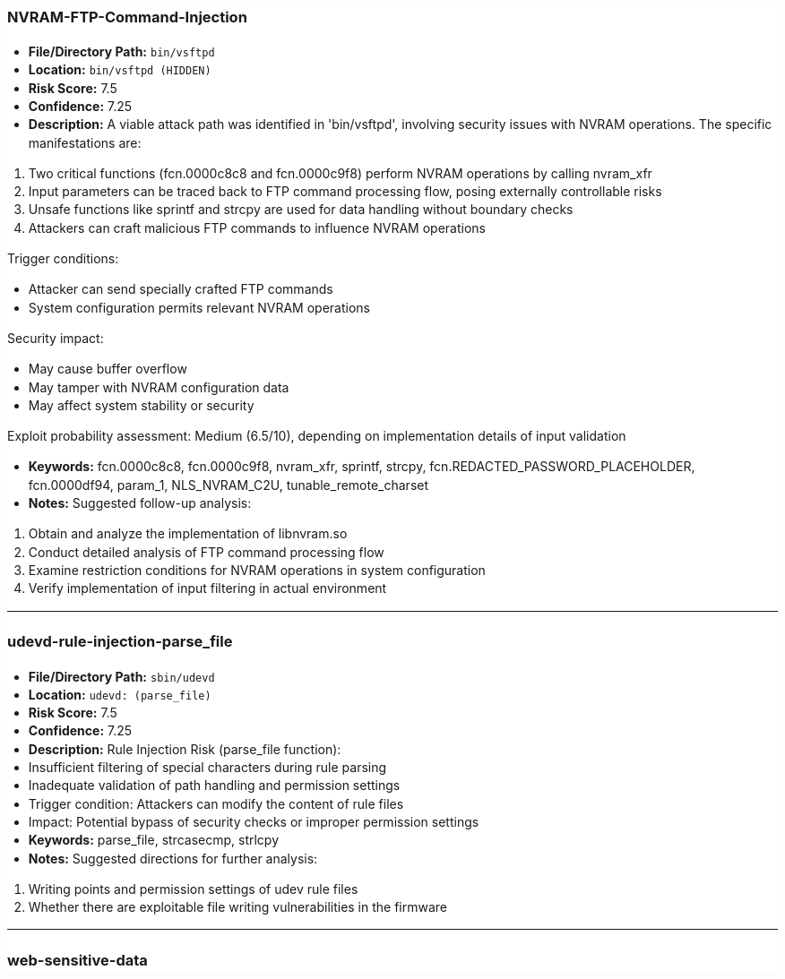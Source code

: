 ### NVRAM-FTP-Command-Injection

- **File/Directory Path:** `bin/vsftpd`
- **Location:** `bin/vsftpd (HIDDEN)`
- **Risk Score:** 7.5
- **Confidence:** 7.25
- **Description:** A viable attack path was identified in 'bin/vsftpd', involving security issues with NVRAM operations. The specific manifestations are:
1. Two critical functions (fcn.0000c8c8 and fcn.0000c9f8) perform NVRAM operations by calling nvram_xfr
2. Input parameters can be traced back to FTP command processing flow, posing externally controllable risks
3. Unsafe functions like sprintf and strcpy are used for data handling without boundary checks
4. Attackers can craft malicious FTP commands to influence NVRAM operations

Trigger conditions:
- Attacker can send specially crafted FTP commands
- System configuration permits relevant NVRAM operations

Security impact:
- May cause buffer overflow
- May tamper with NVRAM configuration data
- May affect system stability or security

Exploit probability assessment: Medium (6.5/10), depending on implementation details of input validation
- **Keywords:** fcn.0000c8c8, fcn.0000c9f8, nvram_xfr, sprintf, strcpy, fcn.REDACTED_PASSWORD_PLACEHOLDER, fcn.0000df94, param_1, NLS_NVRAM_C2U, tunable_remote_charset
- **Notes:** Suggested follow-up analysis:
1. Obtain and analyze the implementation of libnvram.so
2. Conduct detailed analysis of FTP command processing flow
3. Examine restriction conditions for NVRAM operations in system configuration
4. Verify implementation of input filtering in actual environment

---
### udevd-rule-injection-parse_file

- **File/Directory Path:** `sbin/udevd`
- **Location:** `udevd: (parse_file)`
- **Risk Score:** 7.5
- **Confidence:** 7.25
- **Description:** Rule Injection Risk (parse_file function):  
- Insufficient filtering of special characters during rule parsing  
- Inadequate validation of path handling and permission settings  
- Trigger condition: Attackers can modify the content of rule files  
- Impact: Potential bypass of security checks or improper permission settings
- **Keywords:** parse_file, strcasecmp, strlcpy
- **Notes:** Suggested directions for further analysis:
1. Writing points and permission settings of udev rule files
2. Whether there are exploitable file writing vulnerabilities in the firmware

---
### web-sensitive-data
